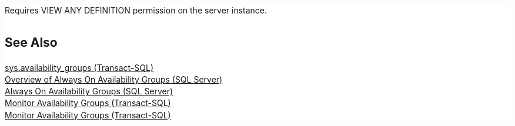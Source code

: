  Requires VIEW ANY DEFINITION permission on the server instance.  
  
## See Also  
 [sys.availability_groups &#40;Transact-SQL&#41;](../../relational-databases/system-catalog-views/sys-availability-groups-transact-sql.md)   
 [Overview of Always On Availability Groups &#40;SQL Server&#41;](../../database-engine/availability-groups/windows/overview-of-always-on-availability-groups-sql-server.md)   
 [Always On Availability Groups &#40;SQL Server&#41;](../../database-engine/availability-groups/windows/always-on-availability-groups-sql-server.md)   
 [Monitor Availability Groups &#40;Transact-SQL&#41;](../../database-engine/availability-groups/windows/monitor-availability-groups-transact-sql.md)   
 [Monitor Availability Groups &#40;Transact-SQL&#41;](../../database-engine/availability-groups/windows/monitor-availability-groups-transact-sql.md)  
  
  
